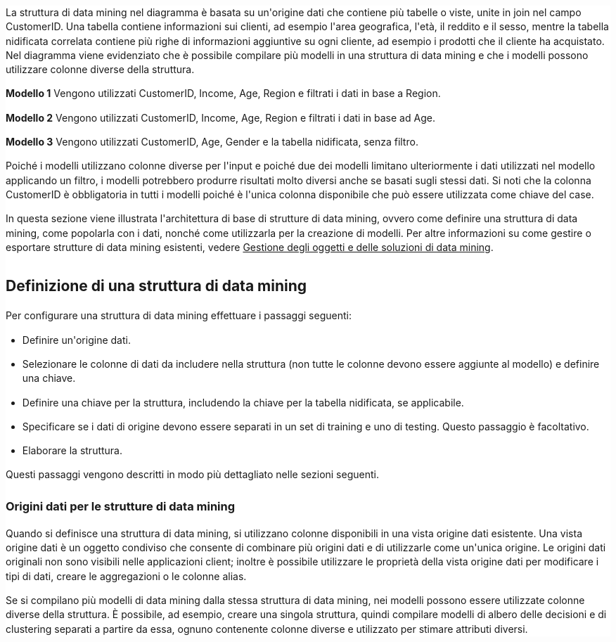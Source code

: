  La struttura di data mining nel diagramma è basata su un'origine dati che contiene più tabelle o viste, unite in join nel campo CustomerID. Una tabella contiene informazioni sui clienti, ad esempio l'area geografica, l'età, il reddito e il sesso, mentre la tabella nidificata correlata contiene più righe di informazioni aggiuntive su ogni cliente, ad esempio i prodotti che il cliente ha acquistato. Nel diagramma viene evidenziato che è possibile compilare più modelli in una struttura di data mining e che i modelli possono utilizzare colonne diverse della struttura.  
  
 **Modello 1** Vengono utilizzati CustomerID, Income, Age, Region e filtrati i dati in base a Region.  
  
 **Modello 2** Vengono utilizzati CustomerID, Income, Age, Region e filtrati i dati in base ad Age.  
  
 **Modello 3** Vengono utilizzati CustomerID, Age, Gender e la tabella nidificata, senza filtro.  
  
 Poiché i modelli utilizzano colonne diverse per l'input e poiché due dei modelli limitano ulteriormente i dati utilizzati nel modello applicando un filtro, i modelli potrebbero produrre risultati molto diversi anche se basati sugli stessi dati. Si noti che la colonna CustomerID è obbligatoria in tutti i modelli poiché è l'unica colonna disponibile che può essere utilizzata come chiave del case.  
  
 In questa sezione viene illustrata l'architettura di base di strutture di data mining, ovvero come definire una struttura di data mining, come popolarla con i dati, nonché come utilizzarla per la creazione di modelli. Per altre informazioni su come gestire o esportare strutture di data mining esistenti, vedere [Gestione degli oggetti e delle soluzioni di data mining](../../analysis-services/data-mining/management-of-data-mining-solutions-and-objects.md).  
  
## <a name="defining-a-mining-structure"></a>Definizione di una struttura di data mining  
 Per configurare una struttura di data mining effettuare i passaggi seguenti:  
  
-   Definire un'origine dati.  
  
-   Selezionare le colonne di dati da includere nella struttura (non tutte le colonne devono essere aggiunte al modello) e definire una chiave.  
  
-   Definire una chiave per la struttura, includendo la chiave per la tabella nidificata, se applicabile.  
  
-   Specificare se i dati di origine devono essere separati in un set di training e uno di testing. Questo passaggio è facoltativo.  
  
-   Elaborare la struttura.  
  
 Questi passaggi vengono descritti in modo più dettagliato nelle sezioni seguenti.  
  
### <a name="data-sources-for-mining-structures"></a>Origini dati per le strutture di data mining  
 Quando si definisce una struttura di data mining, si utilizzano colonne disponibili in una vista origine dati esistente. Una vista origine dati è un oggetto condiviso che consente di combinare più origini dati e di utilizzarle come un'unica origine. Le origini dati originali non sono visibili nelle applicazioni client; inoltre è possibile utilizzare le proprietà della vista origine dati per modificare i tipi di dati, creare le aggregazioni o le colonne alias.  
  
 Se si compilano più modelli di data mining dalla stessa struttura di data mining, nei modelli possono essere utilizzate colonne diverse della struttura. È possibile, ad esempio, creare una singola struttura, quindi compilare modelli di albero delle decisioni e di clustering separati a partire da essa, ognuno contenente colonne diverse e utilizzato per stimare attributi diversi.  
  